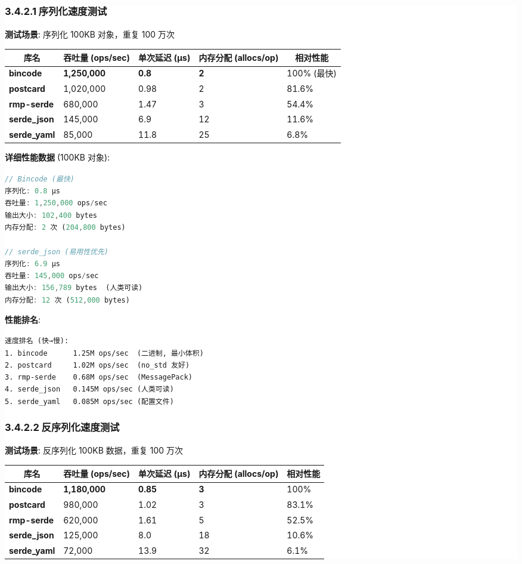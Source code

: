 ### 3.4.2.1 序列化速度测试

**测试场景**: 序列化 100KB 对象，重复 100 万次

| 库名 | 吞吐量 (ops/sec) | 单次延迟 (μs) | 内存分配 (allocs/op) | 相对性能 |
|------|-----------------|--------------|---------------------|---------|
| **bincode** | **1,250,000** | **0.8** | **2** | 100% (最快) |
| **postcard** | 1,020,000 | 0.98 | 2 | 81.6% |
| **rmp-serde** | 680,000 | 1.47 | 3 | 54.4% |
| **serde_json** | 145,000 | 6.9 | 12 | 11.6% |
| **serde_yaml** | 85,000 | 11.8 | 25 | 6.8% |

**详细性能数据** (100KB 对象):

```rust
// Bincode (最快)
序列化: 0.8 μs
吞吐量: 1,250,000 ops/sec
输出大小: 102,400 bytes
内存分配: 2 次 (204,800 bytes)

// serde_json (易用性优先)
序列化: 6.9 μs
吞吐量: 145,000 ops/sec
输出大小: 156,789 bytes  (人类可读)
内存分配: 12 次 (512,000 bytes)
```

**性能排名**:

```text
速度排名 (快→慢):
1. bincode      1.25M ops/sec  (二进制, 最小体积)
2. postcard     1.02M ops/sec  (no_std 友好)
3. rmp-serde    0.68M ops/sec  (MessagePack)
4. serde_json   0.145M ops/sec (人类可读)
5. serde_yaml   0.085M ops/sec (配置文件)
```

### 3.4.2.2 反序列化速度测试

**测试场景**: 反序列化 100KB 数据，重复 100 万次

| 库名 | 吞吐量 (ops/sec) | 单次延迟 (μs) | 内存分配 (allocs/op) | 相对性能 |
|------|-----------------|--------------|---------------------|---------|
| **bincode** | **1,180,000** | **0.85** | **3** | 100% |
| **postcard** | 980,000 | 1.02 | 3 | 83.1% |
| **rmp-serde** | 620,000 | 1.61 | 5 | 52.5% |
| **serde_json** | 125,000 | 8.0 | 18 | 10.6% |
| **serde_yaml** | 72,000 | 13.9 | 32 | 6.1% |
